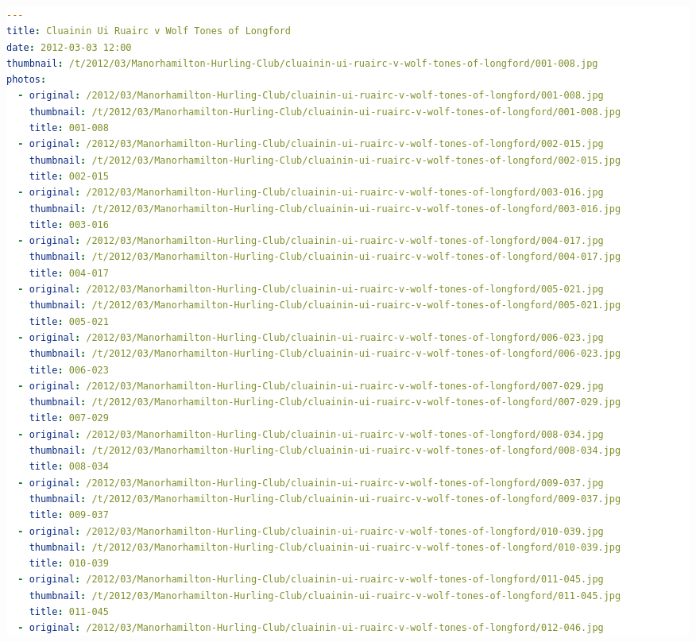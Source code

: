 ```yaml
---
title: Cluainin Ui Ruairc v Wolf Tones of Longford
date: 2012-03-03 12:00
thumbnail: /t/2012/03/Manorhamilton-Hurling-Club/cluainin-ui-ruairc-v-wolf-tones-of-longford/001-008.jpg
photos:
  - original: /2012/03/Manorhamilton-Hurling-Club/cluainin-ui-ruairc-v-wolf-tones-of-longford/001-008.jpg
    thumbnail: /t/2012/03/Manorhamilton-Hurling-Club/cluainin-ui-ruairc-v-wolf-tones-of-longford/001-008.jpg
    title: 001-008
  - original: /2012/03/Manorhamilton-Hurling-Club/cluainin-ui-ruairc-v-wolf-tones-of-longford/002-015.jpg
    thumbnail: /t/2012/03/Manorhamilton-Hurling-Club/cluainin-ui-ruairc-v-wolf-tones-of-longford/002-015.jpg
    title: 002-015
  - original: /2012/03/Manorhamilton-Hurling-Club/cluainin-ui-ruairc-v-wolf-tones-of-longford/003-016.jpg
    thumbnail: /t/2012/03/Manorhamilton-Hurling-Club/cluainin-ui-ruairc-v-wolf-tones-of-longford/003-016.jpg
    title: 003-016
  - original: /2012/03/Manorhamilton-Hurling-Club/cluainin-ui-ruairc-v-wolf-tones-of-longford/004-017.jpg
    thumbnail: /t/2012/03/Manorhamilton-Hurling-Club/cluainin-ui-ruairc-v-wolf-tones-of-longford/004-017.jpg
    title: 004-017
  - original: /2012/03/Manorhamilton-Hurling-Club/cluainin-ui-ruairc-v-wolf-tones-of-longford/005-021.jpg
    thumbnail: /t/2012/03/Manorhamilton-Hurling-Club/cluainin-ui-ruairc-v-wolf-tones-of-longford/005-021.jpg
    title: 005-021
  - original: /2012/03/Manorhamilton-Hurling-Club/cluainin-ui-ruairc-v-wolf-tones-of-longford/006-023.jpg
    thumbnail: /t/2012/03/Manorhamilton-Hurling-Club/cluainin-ui-ruairc-v-wolf-tones-of-longford/006-023.jpg
    title: 006-023
  - original: /2012/03/Manorhamilton-Hurling-Club/cluainin-ui-ruairc-v-wolf-tones-of-longford/007-029.jpg
    thumbnail: /t/2012/03/Manorhamilton-Hurling-Club/cluainin-ui-ruairc-v-wolf-tones-of-longford/007-029.jpg
    title: 007-029
  - original: /2012/03/Manorhamilton-Hurling-Club/cluainin-ui-ruairc-v-wolf-tones-of-longford/008-034.jpg
    thumbnail: /t/2012/03/Manorhamilton-Hurling-Club/cluainin-ui-ruairc-v-wolf-tones-of-longford/008-034.jpg
    title: 008-034
  - original: /2012/03/Manorhamilton-Hurling-Club/cluainin-ui-ruairc-v-wolf-tones-of-longford/009-037.jpg
    thumbnail: /t/2012/03/Manorhamilton-Hurling-Club/cluainin-ui-ruairc-v-wolf-tones-of-longford/009-037.jpg
    title: 009-037
  - original: /2012/03/Manorhamilton-Hurling-Club/cluainin-ui-ruairc-v-wolf-tones-of-longford/010-039.jpg
    thumbnail: /t/2012/03/Manorhamilton-Hurling-Club/cluainin-ui-ruairc-v-wolf-tones-of-longford/010-039.jpg
    title: 010-039
  - original: /2012/03/Manorhamilton-Hurling-Club/cluainin-ui-ruairc-v-wolf-tones-of-longford/011-045.jpg
    thumbnail: /t/2012/03/Manorhamilton-Hurling-Club/cluainin-ui-ruairc-v-wolf-tones-of-longford/011-045.jpg
    title: 011-045
  - original: /2012/03/Manorhamilton-Hurling-Club/cluainin-ui-ruairc-v-wolf-tones-of-longford/012-046.jpg
```